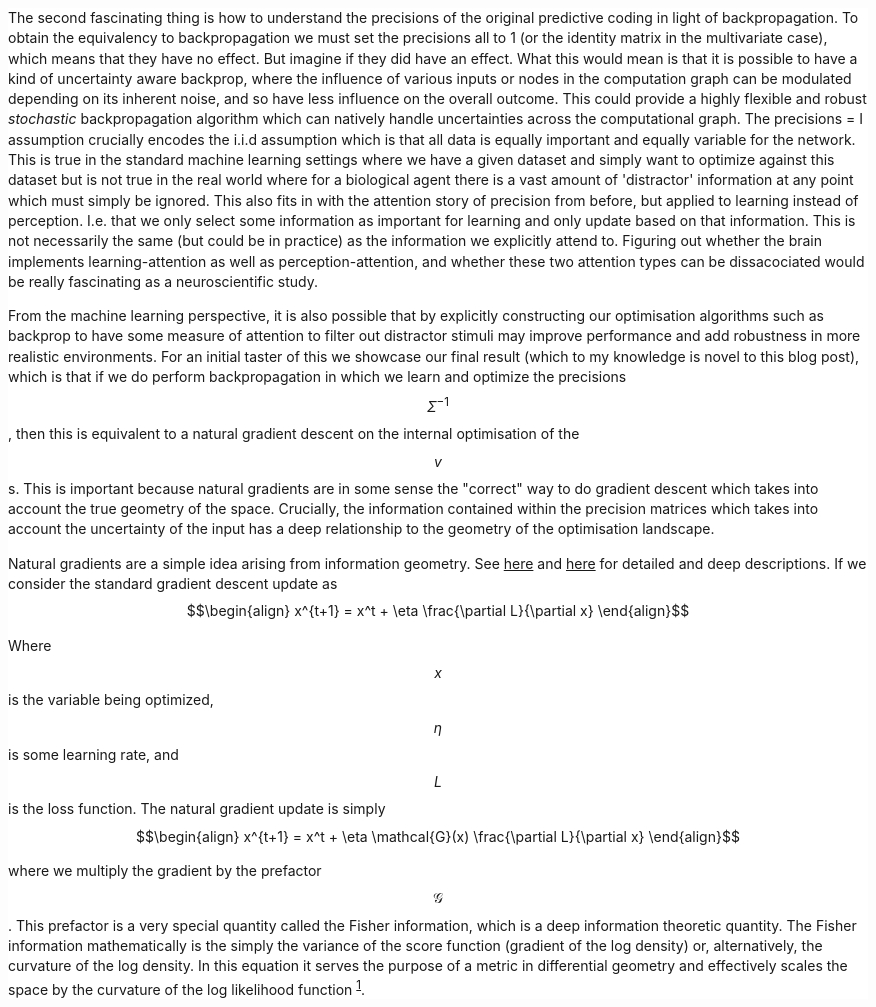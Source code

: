 The second fascinating thing is how to understand the precisions of the original predictive coding in light of backpropagation. To obtain the equivalency to backpropagation we must set the precisions all to 1 (or the identity matrix in the  multivariate case), which means that they have no effect. But imagine if they did have an effect. What this would mean is that it is possible to have a kind of uncertainty aware backprop, where the influence of various inputs or nodes in the computation graph can be modulated depending on its inherent noise, and so have less influence on the overall outcome. This could provide a highly flexible and robust *stochastic* backpropagation algorithm which can natively handle uncertainties across the computational graph. The precisions = I assumption crucially encodes the i.i.d assumption which is that all data is equally important and equally variable for the network. This is true in the standard machine learning settings where we have a given dataset and simply want to optimize against this dataset but is not true in the real world where for a biological agent there is a vast amount of 'distractor' information at any point which must simply be ignored. This also fits in with the attention story of precision from before, but applied to learning instead of perception. I.e. that we only select some information as important for learning and only update based on that information. This is not necessarily the same (but could be in practice) as the information we explicitly attend to. Figuring out whether the brain implements learning-attention as well as perception-attention, and whether these two attention types can be dissacociated would be really fascinating as a neuroscientific study.

From the machine learning perspective, it is also possible that by explicitly constructing our optimisation algorithms such as backprop to have some measure of attention to filter out distractor stimuli may improve performance and add robustness in more realistic environments. For an initial taster of this we showcase our final result (which to my knowledge is novel to this blog post), which is that if we do perform backpropagation in which we learn and optimize the precisions $$\Sigma^{-1}$$, then this is equivalent to a natural gradient descent on the internal optimisation of the $$v$$s. This is important because natural gradients are in some sense the "correct" way to do gradient descent which takes into account the true geometry of the space. Crucially, the information contained within the precision matrices which takes into account the uncertainty of the input has a deep relationship to the geometry of the optimisation landscape.

Natural gradients are a simple idea arising from information geometry. See [here](https://d1wqtxts1xzle7.cloudfront.net/32944066/Amari_-_Natural_Gradient_works_efficiently_in_learning.pdf?1391826457=&response-content-disposition=inline%3B+filename%3DNatural_Gradient_Works_Efficiently_in_Le.pdf&Expires=1599948733&Signature=JH~O4WOS32oQzDSM4-uePm0RMonyqvVEuSSndAZj4jw54H2igaQ2XaspZAC4mbCXJLDZTyvYF5b6w6NbyAQtxh9cLaf7~8Sx~vnhjKArEqBkkQnnmVETtDYGAt-~BbbrULY8Np-zam-Ap5YUGc4S6ThoxBGwwkYG9PeGpYYOA-~RaRtBo83KhZFRUjMGEpIMcfggKuXAxbRgyOT4q2PbyBXC9MVfrhPpvL77P-aMbj~43-VrJ~VenRGQBynOvH35Rnfm5MzbW8psKLO5EQ~3YWOOM82Ehd3abraB38uSZ5FUxqO4KA6eiHr8eNNneBw3mheT6kY7aRLFmarIF1atGQ__&Key-Pair-Id=APKAJLOHF5GGSLRBV4ZA) and [here](https://wiseodd.github.io/techblog/2018/03/14/natural-gradient/) for detailed and deep descriptions. If we consider the standard gradient descent update as
$$\begin{align}
    x^{t+1} = x^t + \eta \frac{\partial L}{\partial x}
\end{align}$$

Where $$x$$ is the variable being optimized, $$\eta$$ is some learning rate, and $$L$$ is the loss function. The natural gradient update is simply 
$$\begin{align}
    x^{t+1} = x^t + \eta \mathcal{G}(x) \frac{\partial L}{\partial x}
\end{align}$$

where we multiply the gradient by the prefactor $$\mathcal{G}$$. This prefactor is a very special quantity called the Fisher information, which is a deep information theoretic quantity. The Fisher information mathematically is the simply the variance of the score function (gradient of the log density) or, alternatively, the curvature of the log density. In this equation it serves the purpose of a metric in differential geometry and effectively scales the space by the curvature of the log likelihood function  <sup>[1](#myfootnote1)</sup>. 

